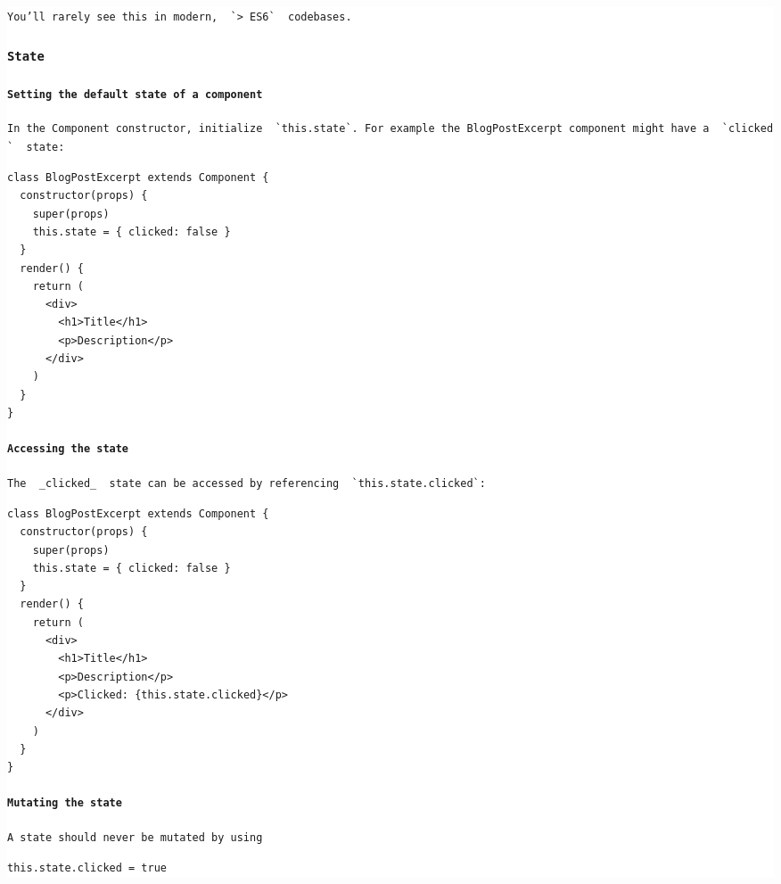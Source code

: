 ``You’ll rarely see this in modern,  `> ES6`  codebases.``

### `State`

#### `Setting the default state of a component`

``In the Component constructor, initialize  `this.state`. For example the BlogPostExcerpt component might have a  `clicked`  state:``

```
class BlogPostExcerpt extends Component {
  constructor(props) {
    super(props)
    this.state = { clicked: false }
  }
  render() {
    return (
      <div>
        <h1>Title</h1>
        <p>Description</p>
      </div>
    )
  }
}
```

#### `Accessing the state`

``The  _clicked_  state can be accessed by referencing  `this.state.clicked`:``

```
class BlogPostExcerpt extends Component {
  constructor(props) {
    super(props)
    this.state = { clicked: false }
  }
  render() {
    return (
      <div>
        <h1>Title</h1>
        <p>Description</p>
        <p>Clicked: {this.state.clicked}</p>
      </div>
    )
  }
}
```

#### `Mutating the state`

`A state should never be mutated by using`

```
this.state.clicked = true
```
